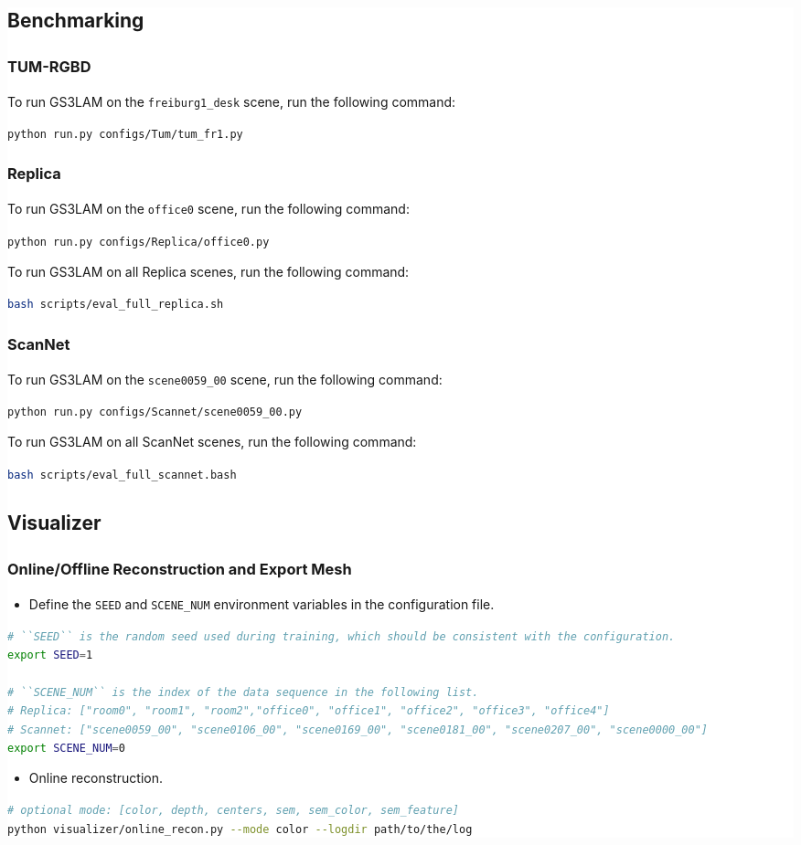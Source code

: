 ## Benchmarking
### TUM-RGBD

To run GS3LAM on the `freiburg1_desk` scene, run the following command:

```bash
python run.py configs/Tum/tum_fr1.py
```

### Replica

To run GS3LAM on the `office0` scene, run the following command:

```bash
python run.py configs/Replica/office0.py
```

To run GS3LAM on all Replica scenes, run the following command:

```bash
bash scripts/eval_full_replica.sh
```

### ScanNet

To run GS3LAM on the `scene0059_00` scene, run the following command:

```bash
python run.py configs/Scannet/scene0059_00.py
```

To run GS3LAM on all ScanNet scenes, run the following command:

```bash
bash scripts/eval_full_scannet.bash
```

## Visualizer

### Online/Offline Reconstruction and Export Mesh

- Define the ``SEED`` and ``SCENE_NUM`` environment variables in the configuration file.
```bash
# ``SEED`` is the random seed used during training, which should be consistent with the configuration.
export SEED=1

# ``SCENE_NUM`` is the index of the data sequence in the following list.
# Replica: ["room0", "room1", "room2","office0", "office1", "office2", "office3", "office4"]
# Scannet: ["scene0059_00", "scene0106_00", "scene0169_00", "scene0181_00", "scene0207_00", "scene0000_00"]
export SCENE_NUM=0
```

- Online reconstruction.
```bash
# optional mode: [color, depth, centers, sem, sem_color, sem_feature]
python visualizer/online_recon.py --mode color --logdir path/to/the/log
```
